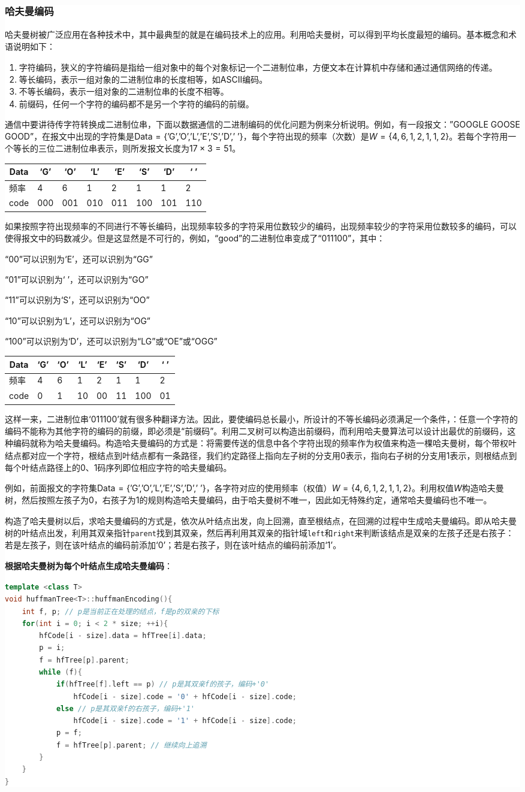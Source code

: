 ### 哈夫曼编码

哈夫曼树被广泛应用在各种技术中，其中最典型的就是在编码技术上的应用。利用哈夫曼树，可以得到平均长度最短的编码。基本概念和术语说明如下：

1. 字符编码，狭义的字符编码是指给一组对象中的每个对象标记一个二进制位串，方便文本在计算机中存储和通过通信网络的传递。
2. 等长编码，表示一组对象的二进制位串的长度相等，如ASCII编码。
3. 不等长编码，表示一组对象的二进制位串的长度不相等。
4. 前缀码，任何一个字符的编码都不是另一个字符的编码的前缀。

通信中要讲待传字符转换成二进制位串，下面以数据通信的二进制编码的优化问题为例来分析说明。例如，有一段报文：”GOOGLE GOOSE GOOD”，在报文中出现的字符集是$\text{Data}=\left\{\text{'G','O','L','E','S','D',' '}\right\}$，每个字符出现的频率（次数）是$W=\left\{4,6,1,2,1,1,2\right\}$。若每个字符用一个等长的三位二进制位串表示，则所发报文长度为$17\times3=51$。

| Data | ‘G’  | ‘O’  | ‘L’  | ‘E’  | ‘S’  | ‘D’  | ‘ ’  |
| ---- | ---- | ---- | ---- | ---- | ---- | ---- | ---- |
| 频率 | 4    | 6    | 1    | 2    | 1    | 1    | 2    |
| code | 000  | 001  | 010  | 011  | 100  | 101  | 110  |

如果按照字符出现频率的不同进行不等长编码，出现频率较多的字符采用位数较少的编码，出现频率较少的字符采用位数较多的编码，可以使得报文中的码数减少。但是这显然是不可行的，例如，“good”的二进制位串变成了“011100”，其中：

“00”可以识别为‘E’，还可以识别为“GG”

“01”可以识别为‘ ’，还可以识别为“GO”

“11”可以识别为‘S’，还可以识别为“OO”

“10”可以识别为‘L’，还可以识别为“OG”

“100”可以识别为‘D’，还可以识别为“LG”或“OE”或“OGG”

| Data | ‘G’  | ‘O’  | ‘L’  | ‘E’  | ‘S’  | ‘D’  | ‘ ’  |
| ---- | ---- | ---- | ---- | ---- | ---- | ---- | ---- |
| 频率 | 4    | 6    | 1    | 2    | 1    | 1    | 2    |
| code | 0    | 1    | 10   | 00   | 11   | 100  | 01   |

这样一来，二进制位串‘011100’就有很多种翻译方法。因此，要使编码总长最小，所设计的不等长编码必须满足一个条件，：任意一个字符的编码不能称为其他字符的编码的前缀，即必须是“前缀码”。利用二叉树可以构造出前缀码，而利用哈夫曼算法可以设计出最优的前缀码，这种编码就称为哈夫曼编码。构造哈夫曼编码的方式是：将需要传送的信息中各个字符出现的频率作为权值来构造一棵哈夫曼树，每个带权叶结点都对应一个字符，根结点到叶结点都有一条路径，我们约定路径上指向左子树的分支用0表示，指向右子树的分支用1表示，则根结点到每个叶结点路径上的0、1码序列即位相应字符的哈夫曼编码。

例如，前面报文的字符集$\text{Data}=\left\{\text{'G','O','L','E','S','D',' '}\right\}$，各字符对应的使用频率（权值）$W=\left\{4,6,1,2,1,1,2\right\}$。利用权值$W$构造哈夫曼树，然后按照左孩子为0，右孩子为1的规则构造哈夫曼编码，由于哈夫曼树不唯一，因此如无特殊约定，通常哈夫曼编码也不唯一。

构造了哈夫曼树以后，求哈夫曼编码的方式是，依次从叶结点出发，向上回溯，直至根结点，在回溯的过程中生成哈夫曼编码。即从哈夫曼树的叶结点出发，利用其双亲指针`parent`找到其双亲，然后再利用其双亲的指针域`left`和`right`来判断该结点是双亲的左孩子还是右孩子：若是左孩子，则在该叶结点的编码前添加‘0’；若是右孩子，则在该叶结点的编码前添加‘1’。

**根据哈夫曼树为每个叶结点生成哈夫曼编码**：

```c++
template <class T>
void huffmanTree<T>::huffmanEncoding(){
    int f, p; // p是当前正在处理的结点，f是p的双亲的下标
    for(int i = 0; i < 2 * size; ++i){
        hfCode[i - size].data = hfTree[i].data;
        p = i;
        f = hfTree[p].parent;
        while (f){
            if(hfTree[f].left == p) // p是其双亲f的孩子，编码+'0'
                hfCode[i - size].code = '0' + hfCode[i - size].code;
            else // p是其双亲f的右孩子，编码+'1'
                hfCode[i - size].code = '1' + hfCode[i - size].code;
            p = f;
            f = hfTree[p].parent; // 继续向上追溯
        }
    }
}
```
